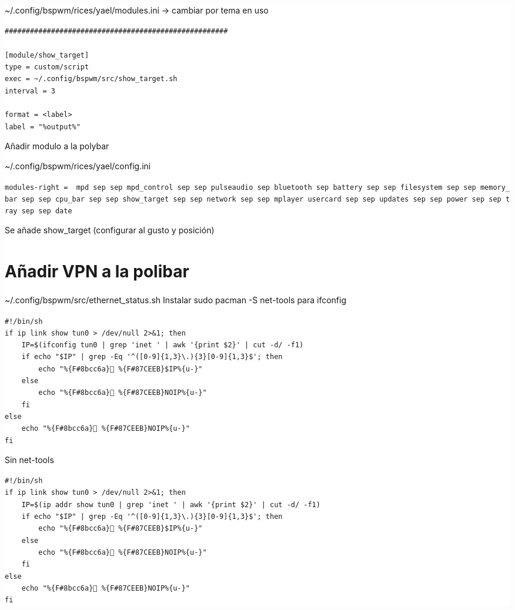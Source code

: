 ~/.config/bspwm/rices/yael/modules.ini -> cambiar por tema en uso
```
#####################################################

[module/show_target]
type = custom/script
exec = ~/.config/bspwm/src/show_target.sh
interval = 3

format = <label>
label = "%output%"
```

Añadir modulo a la polybar

~/.config/bspwm/rices/yael/config.ini
```
modules-right =  mpd sep sep mpd_control sep sep pulseaudio sep bluetooth sep battery sep sep filesystem sep sep memory_bar sep sep cpu_bar sep sep show_target sep sep network sep sep mplayer usercard sep sep updates sep sep power sep sep tray sep sep date
```
Se añade show_target (configurar al gusto y posición)


# Añadir VPN a la polibar

~/.config/bspwm/src/ethernet_status.sh
Instalar sudo pacman -S net-tools para ifconfig
```
#!/bin/sh
if ip link show tun0 > /dev/null 2>&1; then
    IP=$(ifconfig tun0 | grep 'inet ' | awk '{print $2}' | cut -d/ -f1)
    if echo "$IP" | grep -Eq '^([0-9]{1,3}\.){3}[0-9]{1,3}$'; then
        echo "%{F#8bcc6a} %{F#87CEEB}$IP%{u-}"
    else
        echo "%{F#8bcc6a} %{F#87CEEB}NOIP%{u-}"
    fi
else
    echo "%{F#8bcc6a} %{F#87CEEB}NOIP%{u-}"
fi

```

Sin net-tools
```
#!/bin/sh
if ip link show tun0 > /dev/null 2>&1; then
    IP=$(ip addr show tun0 | grep 'inet ' | awk '{print $2}' | cut -d/ -f1)
    if echo "$IP" | grep -Eq '^([0-9]{1,3}\.){3}[0-9]{1,3}$'; then
        echo "%{F#8bcc6a} %{F#87CEEB}$IP%{u-}"
    else
        echo "%{F#8bcc6a} %{F#87CEEB}NOIP%{u-}"
    fi
else
    echo "%{F#8bcc6a} %{F#87CEEB}NOIP%{u-}"
fi

```
